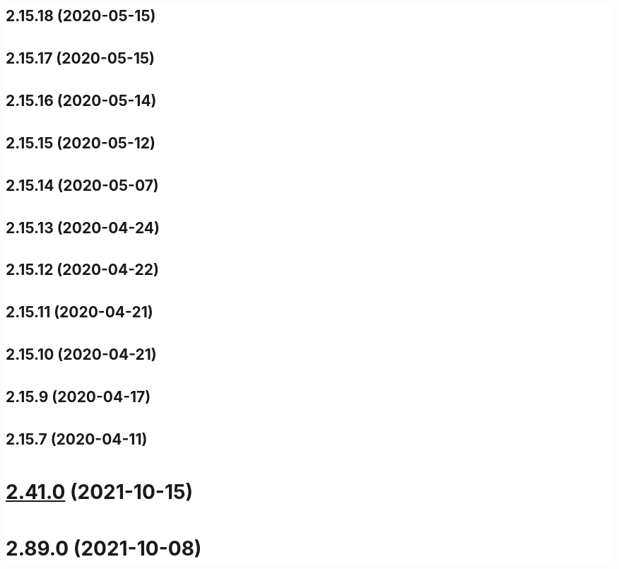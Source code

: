 ## 2.15.18 (2020-05-15)



## 2.15.17 (2020-05-15)



## 2.15.16 (2020-05-14)



## 2.15.15 (2020-05-12)



## 2.15.14 (2020-05-07)



## 2.15.13 (2020-04-24)



## 2.15.12 (2020-04-22)



## 2.15.11 (2020-04-21)



## 2.15.10 (2020-04-21)



## 2.15.9 (2020-04-17)



## 2.15.7 (2020-04-11)





# [2.41.0](https://github.com/hpcc-systems/Visualization/compare/@hpcc-js/timeline@2.7.16...@hpcc-js/timeline@2.41.0) (2021-10-15)



# 2.89.0 (2021-10-08)
